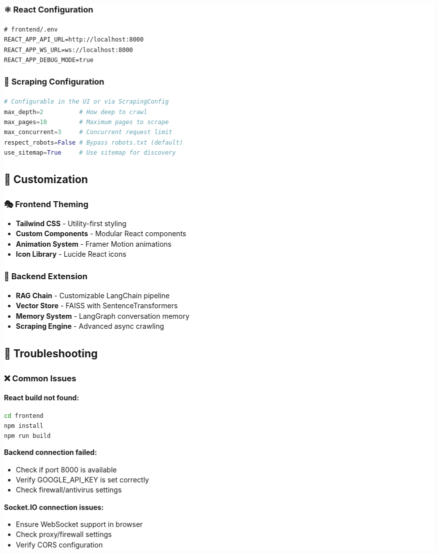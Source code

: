 ### ⚛️ **React Configuration**
```env
# frontend/.env
REACT_APP_API_URL=http://localhost:8000
REACT_APP_WS_URL=ws://localhost:8000
REACT_APP_DEBUG_MODE=true
```

### 🐍 **Scraping Configuration**
```python
# Configurable in the UI or via ScrapingConfig
max_depth=2          # How deep to crawl
max_pages=10         # Maximum pages to scrape
max_concurrent=3     # Concurrent request limit
respect_robots=False # Bypass robots.txt (default)
use_sitemap=True     # Use sitemap for discovery
```

## 🎨 Customization

### 🎭 **Frontend Theming**
- **Tailwind CSS** - Utility-first styling
- **Custom Components** - Modular React components
- **Animation System** - Framer Motion animations
- **Icon Library** - Lucide React icons

### 🔧 **Backend Extension**
- **RAG Chain** - Customizable LangChain pipeline
- **Vector Store** - FAISS with SentenceTransformers
- **Memory System** - LangGraph conversation memory
- **Scraping Engine** - Advanced async crawling

## 🐛 Troubleshooting

### ❌ **Common Issues**

**React build not found:**
```bash
cd frontend
npm install
npm run build
```

**Backend connection failed:**
- Check if port 8000 is available
- Verify GOOGLE_API_KEY is set correctly
- Check firewall/antivirus settings

**Socket.IO connection issues:**
- Ensure WebSocket support in browser
- Check proxy/firewall settings
- Verify CORS configuration
